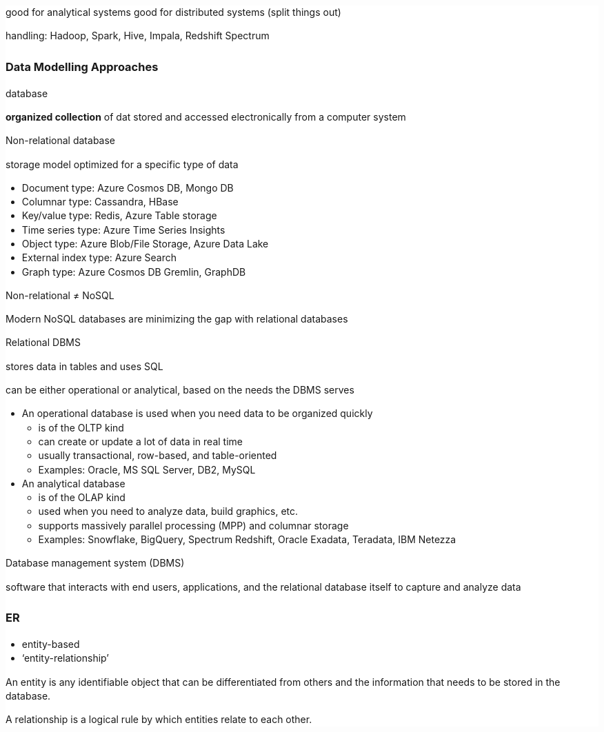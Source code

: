 good for analytical systems
good for distributed systems (split things out)

handling: Hadoop, Spark, Hive, Impala, Redshift Spectrum

### Data Modelling Approaches

database

**organized collection** of dat stored and accessed electronically from a computer system

Non-relational database 

storage model optimized for a specific type of data

- Document type: Azure Cosmos DB, Mongo DB
- Columnar type: Cassandra, HBase
- Key/value type: Redis, Azure Table storage
- Time series type: Azure Time Series Insights
- Object type: Azure Blob/File Storage, Azure Data Lake
- External index type: Azure Search
- Graph type: Azure Cosmos DB Gremlin, GraphDB

Non-relational ≠ NoSQL 

Modern NoSQL databases are minimizing the gap with relational databases

Relational DBMS 

stores data in tables and uses SQL 

can be either operational or analytical, based on the needs the DBMS serves

- An operational database is used when you need data to be organized quickly
    - is of the OLTP kind
    - can create or update a lot of data in real time
    - usually transactional, row-based, and table-oriented
    - Examples: Oracle, MS SQL Server, DB2, MySQL
- An analytical database
    - is of the OLAP kind
    - used when you need to analyze data, build graphics, etc.
    - supports massively parallel processing (MPP) and columnar storage
    - Examples: Snowflake, BigQuery, Spectrum Redshift, Oracle Exadata, Teradata, IBM Netezza

Database management system (DBMS)

software that interacts with end users, applications, and the relational database itself to capture and analyze data

### ER

- entity-based
- ‘entity-relationship’

An entity is any identifiable object that can be differentiated from others and the information that needs to be stored in the database. 

A relationship is a logical rule by which entities relate to each other. 
